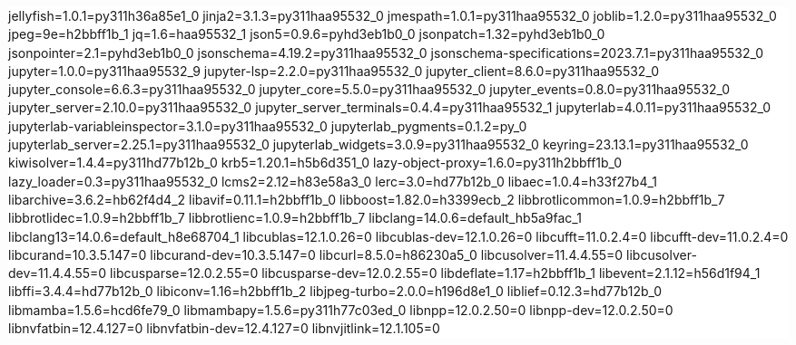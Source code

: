jellyfish=1.0.1=py311h36a85e1_0
jinja2=3.1.3=py311haa95532_0
jmespath=1.0.1=py311haa95532_0
joblib=1.2.0=py311haa95532_0
jpeg=9e=h2bbff1b_1
jq=1.6=haa95532_1
json5=0.9.6=pyhd3eb1b0_0
jsonpatch=1.32=pyhd3eb1b0_0
jsonpointer=2.1=pyhd3eb1b0_0
jsonschema=4.19.2=py311haa95532_0
jsonschema-specifications=2023.7.1=py311haa95532_0
jupyter=1.0.0=py311haa95532_9
jupyter-lsp=2.2.0=py311haa95532_0
jupyter_client=8.6.0=py311haa95532_0
jupyter_console=6.6.3=py311haa95532_0
jupyter_core=5.5.0=py311haa95532_0
jupyter_events=0.8.0=py311haa95532_0
jupyter_server=2.10.0=py311haa95532_0
jupyter_server_terminals=0.4.4=py311haa95532_1
jupyterlab=4.0.11=py311haa95532_0
jupyterlab-variableinspector=3.1.0=py311haa95532_0
jupyterlab_pygments=0.1.2=py_0
jupyterlab_server=2.25.1=py311haa95532_0
jupyterlab_widgets=3.0.9=py311haa95532_0
keyring=23.13.1=py311haa95532_0
kiwisolver=1.4.4=py311hd77b12b_0
krb5=1.20.1=h5b6d351_0
lazy-object-proxy=1.6.0=py311h2bbff1b_0
lazy_loader=0.3=py311haa95532_0
lcms2=2.12=h83e58a3_0
lerc=3.0=hd77b12b_0
libaec=1.0.4=h33f27b4_1
libarchive=3.6.2=hb62f4d4_2
libavif=0.11.1=h2bbff1b_0
libboost=1.82.0=h3399ecb_2
libbrotlicommon=1.0.9=h2bbff1b_7
libbrotlidec=1.0.9=h2bbff1b_7
libbrotlienc=1.0.9=h2bbff1b_7
libclang=14.0.6=default_hb5a9fac_1
libclang13=14.0.6=default_h8e68704_1
libcublas=12.1.0.26=0
libcublas-dev=12.1.0.26=0
libcufft=11.0.2.4=0
libcufft-dev=11.0.2.4=0
libcurand=10.3.5.147=0
libcurand-dev=10.3.5.147=0
libcurl=8.5.0=h86230a5_0
libcusolver=11.4.4.55=0
libcusolver-dev=11.4.4.55=0
libcusparse=12.0.2.55=0
libcusparse-dev=12.0.2.55=0
libdeflate=1.17=h2bbff1b_1
libevent=2.1.12=h56d1f94_1
libffi=3.4.4=hd77b12b_0
libiconv=1.16=h2bbff1b_2
libjpeg-turbo=2.0.0=h196d8e1_0
liblief=0.12.3=hd77b12b_0
libmamba=1.5.6=hcd6fe79_0
libmambapy=1.5.6=py311h77c03ed_0
libnpp=12.0.2.50=0
libnpp-dev=12.0.2.50=0
libnvfatbin=12.4.127=0
libnvfatbin-dev=12.4.127=0
libnvjitlink=12.1.105=0